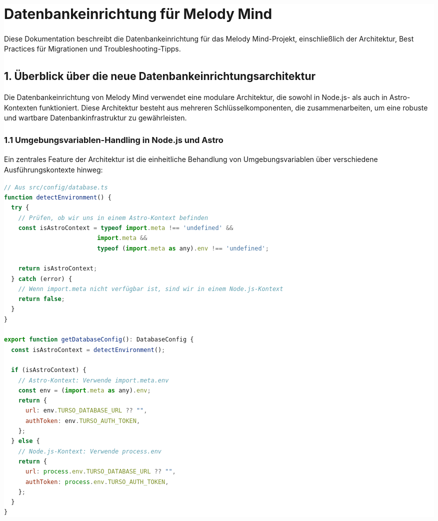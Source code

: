 # Datenbankeinrichtung für Melody Mind

Diese Dokumentation beschreibt die Datenbankeinrichtung für das Melody Mind-Projekt, einschließlich
der Architektur, Best Practices für Migrationen und Troubleshooting-Tipps.

## 1. Überblick über die neue Datenbankeinrichtungsarchitektur

Die Datenbankeinrichtung von Melody Mind verwendet eine modulare Architektur, die sowohl in Node.js-
als auch in Astro-Kontexten funktioniert. Diese Architektur besteht aus mehreren
Schlüsselkomponenten, die zusammenarbeiten, um eine robuste und wartbare Datenbankinfrastruktur zu
gewährleisten.

### 1.1 Umgebungsvariablen-Handling in Node.js und Astro

Ein zentrales Feature der Architektur ist die einheitliche Behandlung von Umgebungsvariablen über
verschiedene Ausführungskontexte hinweg:

```js
// Aus src/config/database.ts
function detectEnvironment() {
  try {
    // Prüfen, ob wir uns in einem Astro-Kontext befinden
    const isAstroContext = typeof import.meta !== 'undefined' &&
                          import.meta &&
                          typeof (import.meta as any).env !== 'undefined';

    return isAstroContext;
  } catch (error) {
    // Wenn import.meta nicht verfügbar ist, sind wir in einem Node.js-Kontext
    return false;
  }
}

export function getDatabaseConfig(): DatabaseConfig {
  const isAstroContext = detectEnvironment();

  if (isAstroContext) {
    // Astro-Kontext: Verwende import.meta.env
    const env = (import.meta as any).env;
    return {
      url: env.TURSO_DATABASE_URL ?? "",
      authToken: env.TURSO_AUTH_TOKEN,
    };
  } else {
    // Node.js-Kontext: Verwende process.env
    return {
      url: process.env.TURSO_DATABASE_URL ?? "",
      authToken: process.env.TURSO_AUTH_TOKEN,
    };
  }
}
```
